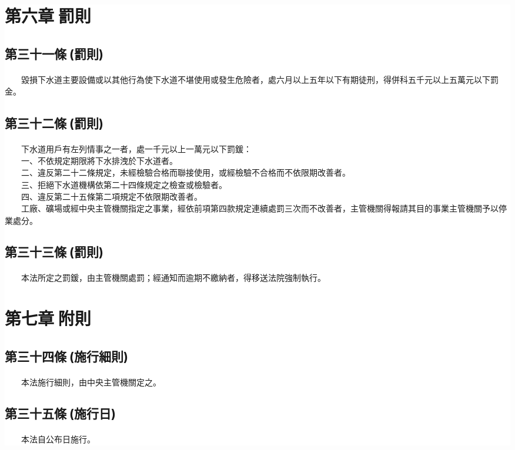 

第六章  罰則
============
第三十一條 (罰則)
-----------------
　　毀損下水道主要設備或以其他行為使下水道不堪使用或發生危險者，處六月以上五年以下有期徒刑，得併科五千元以上五萬元以下罰金。  


第三十二條 (罰則)
-----------------
　　下水道用戶有左列情事之一者，處一千元以上一萬元以下罰鍰：  
　　一、不依規定期限將下水排洩於下水道者。  
　　二、違反第二十二條規定，未經檢驗合格而聯接使用，或經檢驗不合格而不依限期改善者。  
　　三、拒絕下水道機構依第二十四條規定之檢查或檢驗者。  
　　四、違反第二十五條第二項規定不依限期改善者。  
　　工廠、礦場或經中央主管機關指定之事業，經依前項第四款規定連續處罰三次而不改善者，主管機關得報請其目的事業主管機關予以停業處分。  


第三十三條 (罰則)
-----------------
　　本法所定之罰鍰，由主管機關處罰；經通知而逾期不繳納者，得移送法院強制執行。  


第七章  附則
============
第三十四條 (施行細則)
---------------------
　　本法施行細則，由中央主管機關定之。  


第三十五條 (施行日)
-------------------
　　本法自公布日施行。